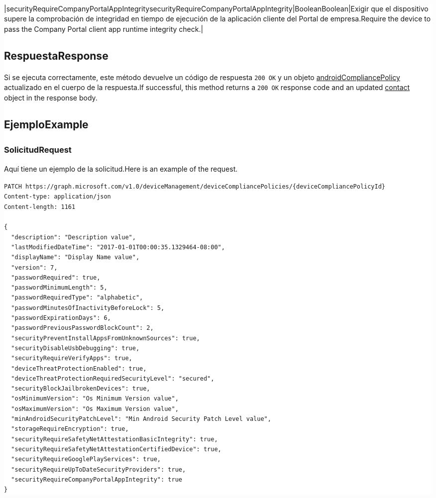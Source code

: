 |<span data-ttu-id="4f8d2-217">securityRequireCompanyPortalAppIntegrity</span><span class="sxs-lookup"><span data-stu-id="4f8d2-217">securityRequireCompanyPortalAppIntegrity</span></span>|<span data-ttu-id="4f8d2-218">Boolean</span><span class="sxs-lookup"><span data-stu-id="4f8d2-218">Boolean</span></span>|<span data-ttu-id="4f8d2-219">Exigir que el dispositivo supere la comprobación de integridad en tiempo de ejecución de la aplicación cliente del Portal de empresa.</span><span class="sxs-lookup"><span data-stu-id="4f8d2-219">Require the device to pass the Company Portal client app runtime integrity check.</span></span>|



## <a name="response"></a><span data-ttu-id="4f8d2-220">Respuesta</span><span class="sxs-lookup"><span data-stu-id="4f8d2-220">Response</span></span>
<span data-ttu-id="4f8d2-221">Si se ejecuta correctamente, este método devuelve un código de respuesta `200 OK` y un objeto [androidCompliancePolicy](../resources/intune_deviceconfig_androidcompliancepolicy.md) actualizado en el cuerpo de la respuesta.</span><span class="sxs-lookup"><span data-stu-id="4f8d2-221">If successful, this method returns a `200 OK` response code and an updated [contact](../resources/intune_deviceconfig_androidcompliancepolicy.md) object in the response body.</span></span>

## <a name="example"></a><span data-ttu-id="4f8d2-222">Ejemplo</span><span class="sxs-lookup"><span data-stu-id="4f8d2-222">Example</span></span>
### <a name="request"></a><span data-ttu-id="4f8d2-223">Solicitud</span><span class="sxs-lookup"><span data-stu-id="4f8d2-223">Request</span></span>
<span data-ttu-id="4f8d2-224">Aquí tiene un ejemplo de la solicitud.</span><span class="sxs-lookup"><span data-stu-id="4f8d2-224">Here is an example of the request.</span></span>
``` http
PATCH https://graph.microsoft.com/v1.0/deviceManagement/deviceCompliancePolicies/{deviceCompliancePolicyId}
Content-type: application/json
Content-length: 1161

{
  "description": "Description value",
  "lastModifiedDateTime": "2017-01-01T00:00:35.1329464-08:00",
  "displayName": "Display Name value",
  "version": 7,
  "passwordRequired": true,
  "passwordMinimumLength": 5,
  "passwordRequiredType": "alphabetic",
  "passwordMinutesOfInactivityBeforeLock": 5,
  "passwordExpirationDays": 6,
  "passwordPreviousPasswordBlockCount": 2,
  "securityPreventInstallAppsFromUnknownSources": true,
  "securityDisableUsbDebugging": true,
  "securityRequireVerifyApps": true,
  "deviceThreatProtectionEnabled": true,
  "deviceThreatProtectionRequiredSecurityLevel": "secured",
  "securityBlockJailbrokenDevices": true,
  "osMinimumVersion": "Os Minimum Version value",
  "osMaximumVersion": "Os Maximum Version value",
  "minAndroidSecurityPatchLevel": "Min Android Security Patch Level value",
  "storageRequireEncryption": true,
  "securityRequireSafetyNetAttestationBasicIntegrity": true,
  "securityRequireSafetyNetAttestationCertifiedDevice": true,
  "securityRequireGooglePlayServices": true,
  "securityRequireUpToDateSecurityProviders": true,
  "securityRequireCompanyPortalAppIntegrity": true
}
```
